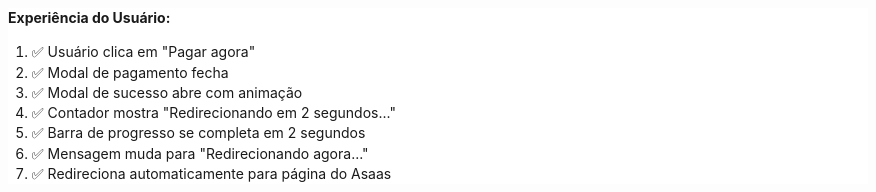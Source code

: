 **Experiência do Usuário:**
1. ✅ Usuário clica em "Pagar agora"
2. ✅ Modal de pagamento fecha
3. ✅ Modal de sucesso abre com animação
4. ✅ Contador mostra "Redirecionando em 2 segundos..."
5. ✅ Barra de progresso se completa em 2 segundos
6. ✅ Mensagem muda para "Redirecionando agora..."
7. ✅ Redireciona automaticamente para página do Asaas

